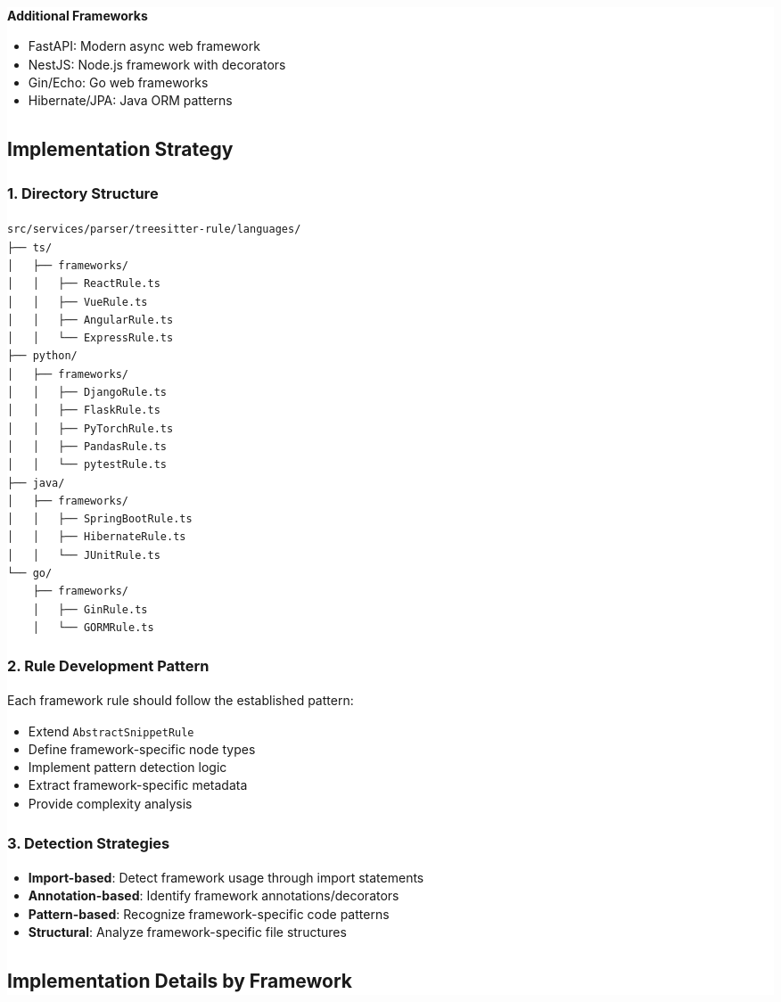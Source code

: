 **Additional Frameworks**
- FastAPI: Modern async web framework
- NestJS: Node.js framework with decorators
- Gin/Echo: Go web frameworks
- Hibernate/JPA: Java ORM patterns

## Implementation Strategy

### 1. Directory Structure
```
src/services/parser/treesitter-rule/languages/
├── ts/
│   ├── frameworks/
│   │   ├── ReactRule.ts
│   │   ├── VueRule.ts
│   │   ├── AngularRule.ts
│   │   └── ExpressRule.ts
├── python/
│   ├── frameworks/
│   │   ├── DjangoRule.ts
│   │   ├── FlaskRule.ts
│   │   ├── PyTorchRule.ts
│   │   ├── PandasRule.ts
│   │   └── pytestRule.ts
├── java/
│   ├── frameworks/
│   │   ├── SpringBootRule.ts
│   │   ├── HibernateRule.ts
│   │   └── JUnitRule.ts
└── go/
    ├── frameworks/
    │   ├── GinRule.ts
    │   └── GORMRule.ts
```

### 2. Rule Development Pattern
Each framework rule should follow the established pattern:
- Extend `AbstractSnippetRule`
- Define framework-specific node types
- Implement pattern detection logic
- Extract framework-specific metadata
- Provide complexity analysis

### 3. Detection Strategies
- **Import-based**: Detect framework usage through import statements
- **Annotation-based**: Identify framework annotations/decorators
- **Pattern-based**: Recognize framework-specific code patterns
- **Structural**: Analyze framework-specific file structures

## Implementation Details by Framework
